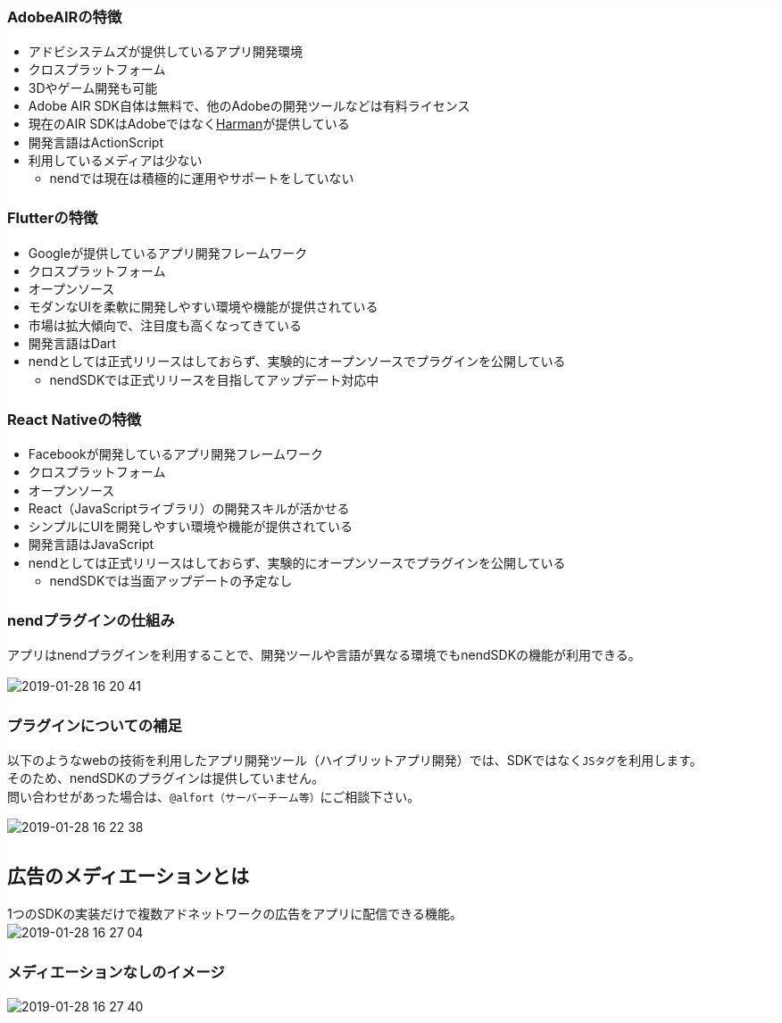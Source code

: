 ### AdobeAIRの特徴
- アドビシステムズが提供しているアプリ開発環境
- クロスプラットフォーム
- 3Dやゲーム開発も可能
- Adobe AIR SDK自体は無料で、他のAdobeの開発ツールなどは有料ライセンス
- 現在のAIR SDKはAdobeではなく[Harman](https://airsdk.harman.com)が提供している
- 開発言語はActionScript
- 利用しているメディアは少ない
  - nendでは現在は積極的に運用やサポートをしていない

### Flutterの特徴
- Googleが提供しているアプリ開発フレームワーク
- クロスプラットフォーム
- オープンソース
- モダンなUIを柔軟に開発しやすい環境や機能が提供されている
- 市場は拡大傾向で、注目度も高くなってきている
- 開発言語はDart
- nendとしては正式リリースはしておらず、実験的にオープンソースでプラグインを公開している
  - nendSDKでは正式リリースを目指してアップデート対応中

### React Nativeの特徴
- Facebookが開発しているアプリ開発フレームワーク
- クロスプラットフォーム
- オープンソース
- React（JavaScriptライブラリ）の開発スキルが活かせる
- シンプルにUIを開発しやすい環境や機能が提供されている
- 開発言語はJavaScript
- nendとしては正式リリースはしておらず、実験的にオープンソースでプラグインを公開している
  - nendSDKでは当面アップデートの予定なし

### nendプラグインの仕組み
アプリはnendプラグインを利用することで、開発ツールや言語が異なる環境でもnendSDKの機能が利用できる。

<img width="796" alt="2019-01-28 16 20 41" src="https://user-images.githubusercontent.com/9563506/51820330-b424ab00-2318-11e9-8b1b-3bdae941c318.png">

### プラグインについての補足
以下のようなwebの技術を利用したアプリ開発ツール（ハイブリットアプリ開発）では、SDKではなく`JSタグ`を利用します。  
そのため、nendSDKのプラグインは提供していません。  
問い合わせがあった場合は、`@alfort（サーバーチーム等）`にご相談下さい。

<img width="792" alt="2019-01-28 16 22 38" src="https://user-images.githubusercontent.com/9563506/51820407-f8b04680-2318-11e9-919a-bf04065821e8.png">

## <a name ="mediation">広告のメディエーションとは
1つのSDKの実装だけで複数アドネットワークの広告をアプリに配信できる機能。  
<img width="817" alt="2019-01-28 16 27 04" src="https://user-images.githubusercontent.com/9563506/51820576-960b7a80-2319-11e9-9be1-0aa39e151a63.png">

### メディエーションなしのイメージ
<img width="877" alt="2019-01-28 16 27 40" src="https://user-images.githubusercontent.com/9563506/51820592-aae80e00-2319-11e9-8bcf-efc28ad48945.png">

